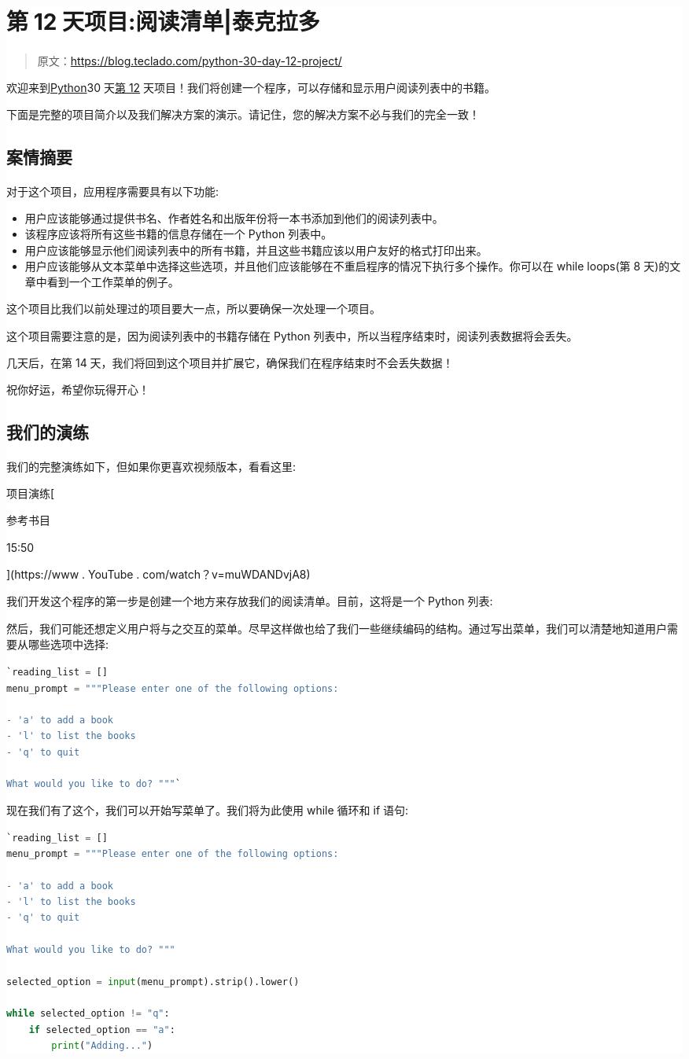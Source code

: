 # 第 12 天项目:阅读清单|泰克拉多

> 原文：<https://blog.teclado.com/python-30-day-12-project/>

欢迎来到[Python](https://blog.teclado.com/30-days-of-python)30 天[第 12](/30-days-of-python/python-30-day-12-functions) 天项目！我们将创建一个程序，可以存储和显示用户阅读列表中的书籍。

下面是完整的项目简介以及我们解决方案的演示。请记住，您的解决方案不必与我们的完全一致！

## 案情摘要

对于这个项目，应用程序需要具有以下功能:

*   用户应该能够通过提供书名、作者姓名和出版年份将一本书添加到他们的阅读列表中。
*   该程序应该将所有这些书籍的信息存储在一个 Python 列表中。
*   用户应该能够显示他们阅读列表中的所有书籍，并且这些书籍应该以用户友好的格式打印出来。
*   用户应该能够从文本菜单中选择这些选项，并且他们应该能够在不重启程序的情况下执行多个操作。你可以在 while loops(第 8 天)的文章中看到一个工作菜单的例子。

这个项目比我们以前处理过的项目要大一点，所以要确保一次处理一个项目。

这个项目需要注意的是，因为阅读列表中的书籍存储在 Python 列表中，所以当程序结束时，阅读列表数据将会丢失。

几天后，在第 14 天，我们将回到这个项目并扩展它，确保我们在程序结束时不会丢失数据！

祝你好运，希望你玩得开心！

## 我们的演练

我们的完整演练如下，但如果你更喜欢视频版本，看看这里:

项目演练[

参考书目

15:50

](https://www . YouTube . com/watch？v=muWDANDvjA8)

我们开发这个程序的第一步是创建一个地方来存放我们的阅读清单。目前，这将是一个 Python 列表:

然后，我们可能还想定义用户将与之交互的菜单。尽早这样做也给了我们一些继续编码的结构。通过写出菜单，我们可以清楚地知道用户需要从哪些选项中选择:

```py
`reading_list = []
menu_prompt = """Please enter one of the following options:

- 'a' to add a book
- 'l' to list the books
- 'q' to quit

What would you like to do? """` 
```

现在我们有了这个，我们可以开始写菜单了。我们将为此使用 while 循环和 if 语句:

```py
`reading_list = []
menu_prompt = """Please enter one of the following options:

- 'a' to add a book
- 'l' to list the books
- 'q' to quit

What would you like to do? """

selected_option = input(menu_prompt).strip().lower()

while selected_option != "q":
    if selected_option == "a":
        print("Adding...")
```